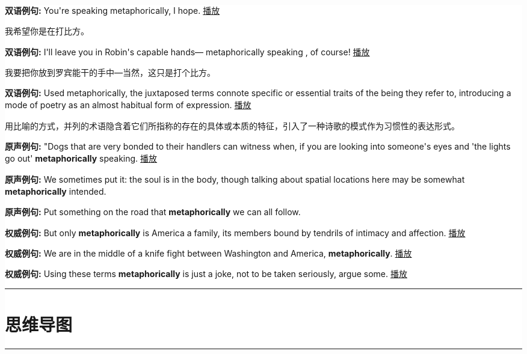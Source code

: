 

**双语例句:** You're speaking metaphorically, I hope. [播放](https://dict.youdao.com/dictvoice?audio=You%27re+speaking+metaphorically%2C+I+hope.&le=eng&le=eng&type=2)

我希望你是在打比方。 

**双语例句:** I'll leave you in Robin's capable hands— metaphorically speaking , of course! [播放](https://dict.youdao.com/dictvoice?audio=I%27ll+leave+you+in+Robin%27s+capable+hands%E2%80%94+metaphorically+speaking+%2C+of+course%21&le=eng&le=eng&type=2)

我要把你放到罗宾能干的手中—当然，这只是打个比方。 

**双语例句:** Used metaphorically, the juxtaposed terms connote specific or essential traits of the being they refer to, introducing a mode of poetry as an almost habitual form of expression. [播放](https://dict.youdao.com/dictvoice?audio=Used+metaphorically%2C+the+juxtaposed+terms+connote+specific+or+essential+traits+of+the+being+they+refer+to%2C+introducing+a+mode+of+poetry+as+an+almost+habitual+form+of+expression.&le=eng&le=eng&type=2)

用比喻的方式，并列的术语隐含着它们所指称的存在的具体或本质的特征，引入了一种诗歌的模式作为习惯性的表达形式。 

**原声例句:** \"Dogs that are very bonded to their handlers can witness when, if you are looking into someone's eyes and 'the lights go out' **metaphorically** speaking. [播放](https://dict.youdao.com/pureaudio?docid=7644056055283607566)

**原声例句:** We sometimes put it: the soul is in the body, though talking about spatial locations here may be somewhat **metaphorically** intended.



**原声例句:** Put something on the road that **metaphorically** we can all follow.



**权威例句:** But only **metaphorically** is America a family, its members bound by tendrils of intimacy and affection.  [播放](https://dict.youdao.com/dictvoice?audio=But+only+metaphorically+is+America+a+family%2C+its+members+bound+by+tendrils+of+intimacy+and+affection.+&le=eng&type=2)

**权威例句:** We are in the middle of a knife fight between Washington and America, **metaphorically**.  [播放](https://dict.youdao.com/dictvoice?audio=We+are+in+the+middle+of+a+knife+fight+between+Washington+and+America%2C+metaphorically.+&le=eng&type=2)

**权威例句:** Using these terms **metaphorically** is just a joke, not to be taken seriously, argue some.  [播放](https://dict.youdao.com/dictvoice?audio=Using+these+terms+metaphorically+is+just+a+joke%2C+not+to+be+taken+seriously%2C+argue+some.+&le=eng&type=2)


***

# 思维导图

***
 